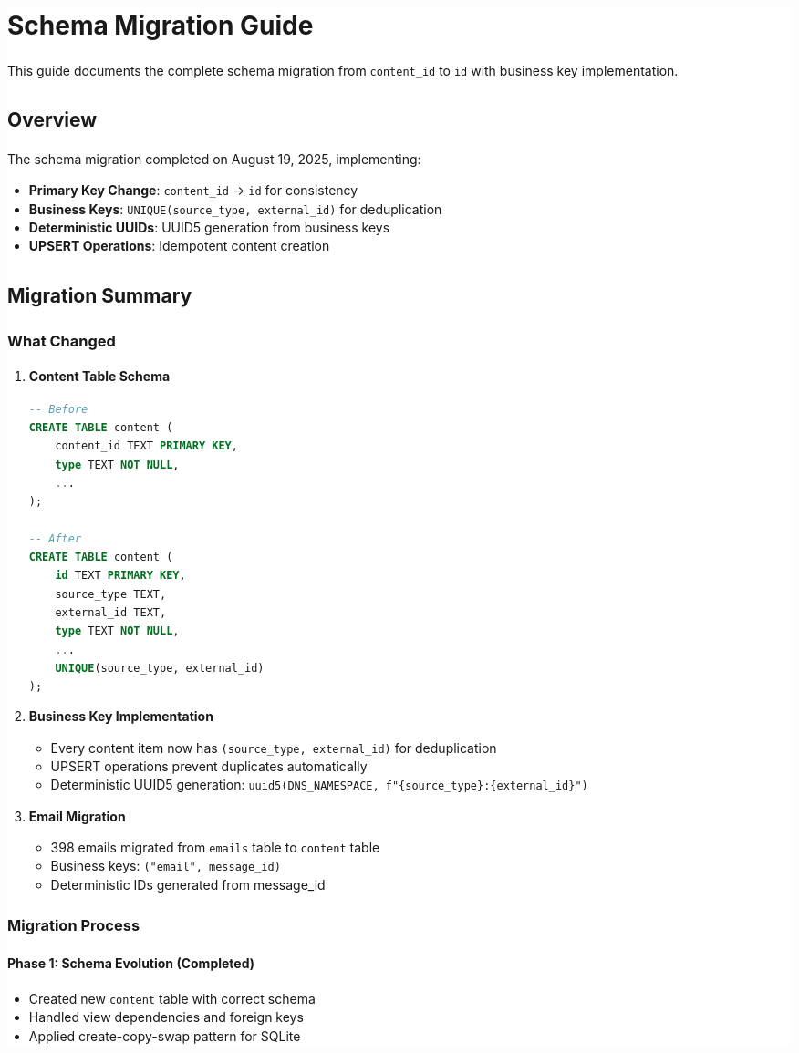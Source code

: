 # Schema Migration Guide

This guide documents the complete schema migration from `content_id` to `id` with business key implementation.

## Overview

The schema migration completed on August 19, 2025, implementing:
- **Primary Key Change**: `content_id` → `id` for consistency
- **Business Keys**: `UNIQUE(source_type, external_id)` for deduplication
- **Deterministic UUIDs**: UUID5 generation from business keys
- **UPSERT Operations**: Idempotent content creation

## Migration Summary

### What Changed

1. **Content Table Schema**
   ```sql
   -- Before
   CREATE TABLE content (
       content_id TEXT PRIMARY KEY,
       type TEXT NOT NULL,
       ...
   );
   
   -- After
   CREATE TABLE content (
       id TEXT PRIMARY KEY,
       source_type TEXT,
       external_id TEXT,
       type TEXT NOT NULL,
       ...
       UNIQUE(source_type, external_id)
   );
   ```

2. **Business Key Implementation**
   - Every content item now has `(source_type, external_id)` for deduplication
   - UPSERT operations prevent duplicates automatically
   - Deterministic UUID5 generation: `uuid5(DNS_NAMESPACE, f"{source_type}:{external_id}")`

3. **Email Migration**
   - 398 emails migrated from `emails` table to `content` table
   - Business keys: `("email", message_id)`
   - Deterministic IDs generated from message_id

### Migration Process

#### Phase 1: Schema Evolution (Completed)
- Created new `content` table with correct schema
- Handled view dependencies and foreign keys
- Applied create-copy-swap pattern for SQLite
